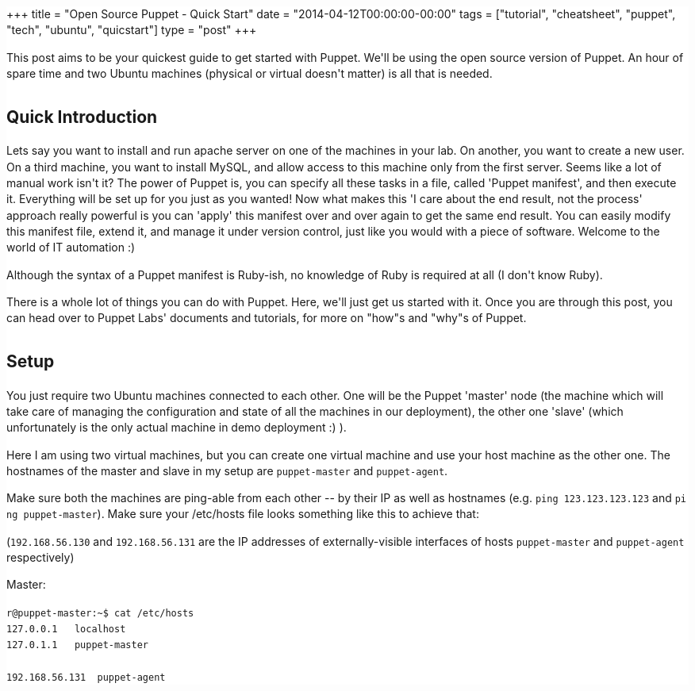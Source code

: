 +++
title = "Open Source Puppet - Quick Start"
date = "2014-04-12T00:00:00-00:00"
tags = ["tutorial", "cheatsheet", "puppet", "tech", "ubuntu", "quicstart"]
type = "post"
+++

This post aims to be your quickest guide to get started with Puppet. We'll be using the open source version of Puppet. An hour of spare time and two Ubuntu machines (physical or virtual doesn't matter) is all that is needed.



## Quick Introduction
Lets say you want to install and run apache server on one of the machines in your lab. On another, you want to create a new user. On a third machine, you want to install MySQL, and allow access to this machine only from the first server. Seems like a lot of manual work isn't it? The power of Puppet is, you can specify all these tasks in a file, called 'Puppet manifest', and then execute it. Everything will be set up for you just as you wanted! Now what makes this 'I care about the end result, not the process' approach really powerful is you can 'apply' this manifest over and over again to get the same end result. You can easily modify this manifest file, extend it, and manage it under version control, just like you would with a piece of software. Welcome to the world of IT automation :)

Although the syntax of a Puppet manifest is Ruby-ish, no knowledge of Ruby is required at all (I don't know Ruby).

There is a whole lot of things you can do with Puppet. Here, we'll just get us started with it. Once you are through this post, you can head over to Puppet Labs' documents and tutorials, for more on "how"s and "why"s of Puppet.


## Setup
You just require two Ubuntu machines connected to each other. One will be the Puppet 'master' node (the machine which will take care of managing the configuration and state of all the machines in our deployment), the other one 'slave' (which unfortunately is the only actual machine in demo deployment :) ). 

Here I am using two  virtual machines, but you can create one virtual machine and use your host machine as the other one. The hostnames of the master and slave in my setup are `puppet-master` and `puppet-agent`.

Make sure both the machines are ping-able from each other -- by their IP as well as hostnames (e.g. `ping 123.123.123.123` and `ping puppet-master`). Make sure your /etc/hosts file looks something like this to achieve that: 

(`192.168.56.130` and `192.168.56.131` are the IP addresses of externally-visible interfaces of hosts `puppet-master` and `puppet-agent` respectively)

Master: 

	r@puppet-master:~$ cat /etc/hosts
	127.0.0.1	localhost
	127.0.1.1	puppet-master
	
	192.168.56.131	puppet-agent
